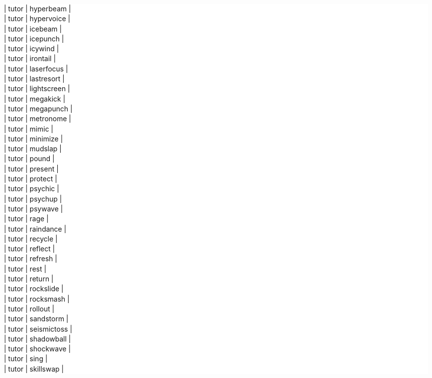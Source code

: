 | tutor | hyperbeam |  
| tutor | hypervoice |  
| tutor | icebeam |  
| tutor | icepunch |  
| tutor | icywind |  
| tutor | irontail |  
| tutor | laserfocus |  
| tutor | lastresort |  
| tutor | lightscreen |  
| tutor | megakick |  
| tutor | megapunch |  
| tutor | metronome |  
| tutor | mimic |  
| tutor | minimize |  
| tutor | mudslap |  
| tutor | pound |  
| tutor | present |  
| tutor | protect |  
| tutor | psychic |  
| tutor | psychup |  
| tutor | psywave |  
| tutor | rage |  
| tutor | raindance |  
| tutor | recycle |  
| tutor | reflect |  
| tutor | refresh |  
| tutor | rest |  
| tutor | return |  
| tutor | rockslide |  
| tutor | rocksmash |  
| tutor | rollout |  
| tutor | sandstorm |  
| tutor | seismictoss |  
| tutor | shadowball |  
| tutor | shockwave |  
| tutor | sing |  
| tutor | skillswap |  